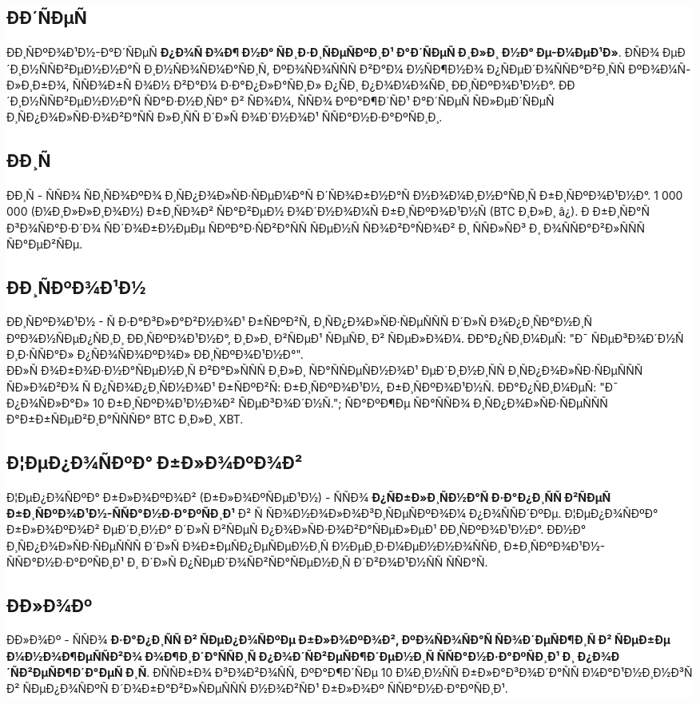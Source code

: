 ## ÐÐ´ÑÐµÑ

ÐÐ¸ÑÐºÐ¾Ð¹Ð½-Ð°Ð´ÑÐµÑ **Ð¿Ð¾Ñ Ð¾Ð¶ Ð½Ð° ÑÐ¸Ð·Ð¸ÑÐµÑÐºÐ¸Ð¹ Ð°Ð´ÑÐµÑ
Ð¸Ð»Ð¸ Ð½Ð° Ðµ-Ð¼ÐµÐ¹Ð»**. Ð­ÑÐ¾ ÐµÐ´Ð¸Ð½ÑÑÐ²ÐµÐ½Ð½Ð°Ñ
Ð¸Ð½ÑÐ¾ÑÐ¼Ð°ÑÐ¸Ñ, ÐºÐ¾ÑÐ¾ÑÑÑ Ð²Ð°Ð¼ Ð½ÑÐ¶Ð½Ð¾
Ð¿ÑÐµÐ´Ð¾ÑÑÐ°Ð²Ð¸ÑÑ ÐºÐ¾Ð¼Ñ-Ð»Ð¸Ð±Ð¾, ÑÑÐ¾Ð±Ñ Ð¾Ð½ Ð²Ð°Ð¼
Ð·Ð°Ð¿Ð»Ð°ÑÐ¸Ð» Ð¿ÑÐ¸ Ð¿Ð¾Ð¼Ð¾ÑÐ¸ ÐÐ¸ÑÐºÐ¾Ð¹Ð½Ð°.
ÐÐ´Ð¸Ð½ÑÑÐ²ÐµÐ½Ð½Ð°Ñ ÑÐ°Ð·Ð½Ð¸ÑÐ° Ð² ÑÐ¾Ð¼, ÑÑÐ¾ ÐºÐ°Ð¶Ð´ÑÐ¹
Ð°Ð´ÑÐµÑ ÑÐ»ÐµÐ´ÑÐµÑ Ð¸ÑÐ¿Ð¾Ð»ÑÐ·Ð¾Ð²Ð°ÑÑ Ð»Ð¸ÑÑ Ð´Ð»Ñ Ð¾Ð´Ð½Ð¾Ð¹
ÑÑÐ°Ð½Ð·Ð°ÐºÑÐ¸Ð¸.

## ÐÐ¸Ñ

ÐÐ¸Ñ - ÑÑÐ¾ ÑÐ¸ÑÐ¾ÐºÐ¾ Ð¸ÑÐ¿Ð¾Ð»ÑÐ·ÑÐµÐ¼Ð°Ñ Ð´ÑÐ¾Ð±Ð½Ð°Ñ
Ð½Ð¾Ð¼Ð¸Ð½Ð°ÑÐ¸Ñ Ð±Ð¸ÑÐºÐ¾Ð¹Ð½Ð°. 1 000 000 (Ð¼Ð¸Ð»Ð»Ð¸Ð¾Ð½) Ð±Ð¸ÑÐ¾Ð²
ÑÐ°Ð²ÐµÐ½ Ð¾Ð´Ð½Ð¾Ð¼Ñ Ð±Ð¸ÑÐºÐ¾Ð¹Ð½Ñ (BTC Ð¸Ð»Ð¸ â¿). Ð Ð±Ð¸ÑÐ°Ñ
Ð³Ð¾ÑÐ°Ð·Ð´Ð¾ ÑÐ´Ð¾Ð±Ð½ÐµÐµ ÑÐºÐ°Ð·ÑÐ²Ð°ÑÑ ÑÐµÐ½Ñ ÑÐ¾Ð²Ð°ÑÐ¾Ð² Ð¸
ÑÑÐ»ÑÐ³ Ð¸ Ð¾ÑÑÐ°Ð²Ð»ÑÑÑ ÑÐ°ÐµÐ²ÑÐµ.

## ÐÐ¸ÑÐºÐ¾Ð¹Ð½

ÐÐ¸ÑÐºÐ¾Ð¹Ð½ - Ñ Ð·Ð°Ð³Ð»Ð°Ð²Ð½Ð¾Ð¹ Ð±ÑÐºÐ²Ñ, Ð¸ÑÐ¿Ð¾Ð»ÑÐ·ÑÐµÑÑÑ
Ð´Ð»Ñ Ð¾Ð¿Ð¸ÑÐ°Ð½Ð¸Ñ ÐºÐ¾Ð½ÑÐµÐ¿ÑÐ¸Ð¸ ÐÐ¸ÑÐºÐ¾Ð¹Ð½Ð°, Ð¸Ð»Ð¸ Ð²ÑÐµÐ¹
ÑÐµÑÐ¸ Ð² ÑÐµÐ»Ð¾Ð¼. ÐÐ°Ð¿ÑÐ¸Ð¼ÐµÑ: "Ð¯ ÑÐµÐ³Ð¾Ð´Ð½Ñ Ð¸Ð·ÑÑÐ°Ð»
Ð¿ÑÐ¾ÑÐ¾ÐºÐ¾Ð» ÐÐ¸ÑÐºÐ¾Ð¹Ð½Ð°".  
ÐÐ»Ñ Ð¾Ð±Ð¾Ð·Ð½Ð°ÑÐµÐ½Ð¸Ñ Ð²Ð°Ð»ÑÑÑ Ð¸Ð»Ð¸ ÑÐ°ÑÑÐµÑÐ½Ð¾Ð¹
ÐµÐ´Ð¸Ð½Ð¸ÑÑ Ð¸ÑÐ¿Ð¾Ð»ÑÐ·ÑÐµÑÑÑ ÑÐ»Ð¾Ð²Ð¾ Ñ Ð¿ÑÐ¾Ð¿Ð¸ÑÐ½Ð¾Ð¹
Ð±ÑÐºÐ²Ñ: Ð±Ð¸ÑÐºÐ¾Ð¹Ð½, Ð±Ð¸ÑÐºÐ¾Ð¹Ð½Ñ. ÐÐ°Ð¿ÑÐ¸Ð¼ÐµÑ: "Ð¯
Ð¿Ð¾ÑÐ»Ð°Ð» 10 Ð±Ð¸ÑÐºÐ¾Ð¹Ð½Ð¾Ð² ÑÐµÐ³Ð¾Ð´Ð½Ñ."; ÑÐ°ÐºÐ¶Ðµ ÑÐ°ÑÑÐ¾
Ð¸ÑÐ¿Ð¾Ð»ÑÐ·ÑÐµÑÑÑ Ð°Ð±Ð±ÑÐµÐ²Ð¸Ð°ÑÑÑÐ° BTC Ð¸Ð»Ð¸ XBT.

## Ð¦ÐµÐ¿Ð¾ÑÐºÐ° Ð±Ð»Ð¾ÐºÐ¾Ð²

Ð¦ÐµÐ¿Ð¾ÑÐºÐ° Ð±Ð»Ð¾ÐºÐ¾Ð² (Ð±Ð»Ð¾ÐºÑÐµÐ¹Ð½) - ÑÑÐ¾ **Ð¿ÑÐ±Ð»Ð¸ÑÐ½Ð°Ñ
Ð·Ð°Ð¿Ð¸ÑÑ Ð²ÑÐµÑ Ð±Ð¸ÑÐºÐ¾Ð¹Ð½-ÑÑÐ°Ð½Ð·Ð°ÐºÑÐ¸Ð¹** Ð² Ñ
ÑÐ¾Ð½Ð¾Ð»Ð¾Ð³Ð¸ÑÐµÑÐºÐ¾Ð¼ Ð¿Ð¾ÑÑÐ´ÐºÐµ. Ð¦ÐµÐ¿Ð¾ÑÐºÐ° Ð±Ð»Ð¾ÐºÐ¾Ð²
ÐµÐ´Ð¸Ð½Ð° Ð´Ð»Ñ Ð²ÑÐµÑ Ð¿Ð¾Ð»ÑÐ·Ð¾Ð²Ð°ÑÐµÐ»ÐµÐ¹ ÐÐ¸ÑÐºÐ¾Ð¹Ð½Ð°. ÐÐ½Ð°
Ð¸ÑÐ¿Ð¾Ð»ÑÐ·ÑÐµÑÑÑ Ð´Ð»Ñ Ð¾Ð±ÐµÑÐ¿ÐµÑÐµÐ½Ð¸Ñ
Ð½ÐµÐ¸Ð·Ð¼ÐµÐ½Ð½Ð¾ÑÑÐ¸ Ð±Ð¸ÑÐºÐ¾Ð¹Ð½-ÑÑÐ°Ð½Ð·Ð°ÐºÑÐ¸Ð¹ Ð¸ Ð´Ð»Ñ
Ð¿ÑÐµÐ´Ð¾ÑÐ²ÑÐ°ÑÐµÐ½Ð¸Ñ Ð´Ð²Ð¾Ð¹Ð½ÑÑ ÑÑÐ°Ñ.

## ÐÐ»Ð¾Ðº

ÐÐ»Ð¾Ðº - ÑÑÐ¾ **Ð·Ð°Ð¿Ð¸ÑÑ Ð² ÑÐµÐ¿Ð¾ÑÐºÐµ Ð±Ð»Ð¾ÐºÐ¾Ð²,
ÐºÐ¾ÑÐ¾ÑÐ°Ñ ÑÐ¾Ð´ÐµÑÐ¶Ð¸Ñ Ð² ÑÐµÐ±Ðµ Ð¼Ð½Ð¾Ð¶ÐµÑÑÐ²Ð¾
Ð¾Ð¶Ð¸Ð´Ð°ÑÑÐ¸Ñ Ð¿Ð¾Ð´ÑÐ²ÐµÑÐ¶Ð´ÐµÐ½Ð¸Ñ ÑÑÐ°Ð½Ð·Ð°ÐºÑÐ¸Ð¹ Ð¸
Ð¿Ð¾Ð´ÑÐ²ÐµÑÐ¶Ð´Ð°ÐµÑ Ð¸Ñ**. ÐÑÑÐ±Ð¾ Ð³Ð¾Ð²Ð¾ÑÑ, ÐºÐ°Ð¶Ð´ÑÐµ 10
Ð¼Ð¸Ð½ÑÑ Ð±Ð»Ð°Ð³Ð¾Ð´Ð°ÑÑ Ð¼Ð°Ð¹Ð½Ð¸Ð½Ð³Ñ Ð² ÑÐµÐ¿Ð¾ÑÐºÑ
Ð´Ð¾Ð±Ð°Ð²Ð»ÑÐµÑÑÑ Ð½Ð¾Ð²ÑÐ¹ Ð±Ð»Ð¾Ðº ÑÑÐ°Ð½Ð·Ð°ÐºÑÐ¸Ð¹.
